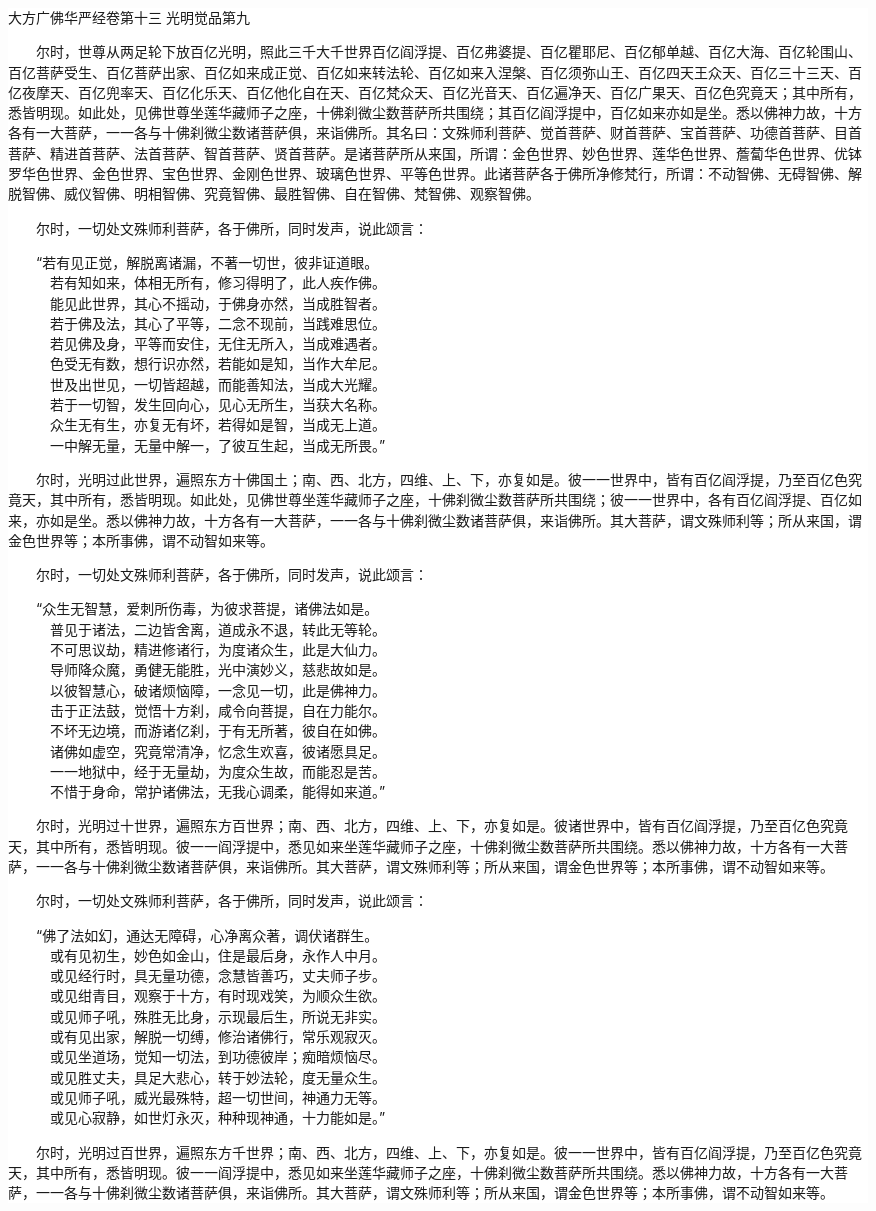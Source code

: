大方广佛华严经卷第十三 光明觉品第九

　　尔时，世尊从两足轮下放百亿光明，照此三千大千世界百亿阎浮提、百亿弗婆提、百亿瞿耶尼、百亿郁单越、百亿大海、百亿轮围山、百亿菩萨受生、百亿菩萨出家、百亿如来成正觉、百亿如来转法轮、百亿如来入涅槃、百亿须弥山王、百亿四天王众天、百亿三十三天、百亿夜摩天、百亿兜率天、百亿化乐天、百亿他化自在天、百亿梵众天、百亿光音天、百亿遍净天、百亿广果天、百亿色究竟天；其中所有，悉皆明现。如此处，见佛世尊坐莲华藏师子之座，十佛刹微尘数菩萨所共围绕；其百亿阎浮提中，百亿如来亦如是坐。悉以佛神力故，十方各有一大菩萨，一一各与十佛刹微尘数诸菩萨俱，来诣佛所。其名曰：文殊师利菩萨、觉首菩萨、财首菩萨、宝首菩萨、功德首菩萨、目首菩萨、精进首菩萨、法首菩萨、智首菩萨、贤首菩萨。是诸菩萨所从来国，所谓：金色世界、妙色世界、莲华色世界、薝蔔华色世界、优钵罗华色世界、金色世界、宝色世界、金刚色世界、玻璃色世界、平等色世界。此诸菩萨各于佛所净修梵行，所谓：不动智佛、无碍智佛、解脱智佛、威仪智佛、明相智佛、究竟智佛、最胜智佛、自在智佛、梵智佛、观察智佛。

　　尔时，一切处文殊师利菩萨，各于佛所，同时发声，说此颂言：

　　“若有见正觉，解脱离诸漏，不著一切世，彼非证道眼。<br>
　　　若有知如来，体相无所有，修习得明了，此人疾作佛。<br>
　　　能见此世界，其心不摇动，于佛身亦然，当成胜智者。<br>
　　　若于佛及法，其心了平等，二念不现前，当践难思位。<br>
　　　若见佛及身，平等而安住，无住无所入，当成难遇者。<br>
　　　色受无有数，想行识亦然，若能如是知，当作大牟尼。<br>
　　　世及出世见，一切皆超越，而能善知法，当成大光耀。<br>
　　　若于一切智，发生回向心，见心无所生，当获大名称。<br>
　　　众生无有生，亦复无有坏，若得如是智，当成无上道。<br>
　　　一中解无量，无量中解一，了彼互生起，当成无所畏。”

　　尔时，光明过此世界，遍照东方十佛国土；南、西、北方，四维、上、下，亦复如是。彼一一世界中，皆有百亿阎浮提，乃至百亿色究竟天，其中所有，悉皆明现。如此处，见佛世尊坐莲华藏师子之座，十佛刹微尘数菩萨所共围绕；彼一一世界中，各有百亿阎浮提、百亿如来，亦如是坐。悉以佛神力故，十方各有一大菩萨，一一各与十佛刹微尘数诸菩萨俱，来诣佛所。其大菩萨，谓文殊师利等；所从来国，谓金色世界等；本所事佛，谓不动智如来等。

　　尔时，一切处文殊师利菩萨，各于佛所，同时发声，说此颂言：

　　“众生无智慧，爱刺所伤毒，为彼求菩提，诸佛法如是。<br>
　　　普见于诸法，二边皆舍离，道成永不退，转此无等轮。<br>
　　　不可思议劫，精进修诸行，为度诸众生，此是大仙力。<br>
　　　导师降众魔，勇健无能胜，光中演妙义，慈悲故如是。<br>
　　　以彼智慧心，破诸烦恼障，一念见一切，此是佛神力。<br>
　　　击于正法鼓，觉悟十方刹，咸令向菩提，自在力能尔。<br>
　　　不坏无边境，而游诸亿刹，于有无所著，彼自在如佛。<br>
　　　诸佛如虚空，究竟常清净，忆念生欢喜，彼诸愿具足。<br>
　　　一一地狱中，经于无量劫，为度众生故，而能忍是苦。<br>
　　　不惜于身命，常护诸佛法，无我心调柔，能得如来道。”

　　尔时，光明过十世界，遍照东方百世界；南、西、北方，四维、上、下，亦复如是。彼诸世界中，皆有百亿阎浮提，乃至百亿色究竟天，其中所有，悉皆明现。彼一一阎浮提中，悉见如来坐莲华藏师子之座，十佛刹微尘数菩萨所共围绕。悉以佛神力故，十方各有一大菩萨，一一各与十佛刹微尘数诸菩萨俱，来诣佛所。其大菩萨，谓文殊师利等；所从来国，谓金色世界等；本所事佛，谓不动智如来等。

　　尔时，一切处文殊师利菩萨，各于佛所，同时发声，说此颂言：

　　“佛了法如幻，通达无障碍，心净离众著，调伏诸群生。<br>
　　　或有见初生，妙色如金山，住是最后身，永作人中月。<br>
　　　或见经行时，具无量功德，念慧皆善巧，丈夫师子步。<br>
　　　或见绀青目，观察于十方，有时现戏笑，为顺众生欲。<br>
　　　或见师子吼，殊胜无比身，示现最后生，所说无非实。<br>
　　　或有见出家，解脱一切缚，修治诸佛行，常乐观寂灭。<br>
　　　或见坐道场，觉知一切法，到功德彼岸；痴暗烦恼尽。<br>
　　　或见胜丈夫，具足大悲心，转于妙法轮，度无量众生。<br>
　　　或见师子吼，威光最殊特，超一切世间，神通力无等。<br>
　　　或见心寂静，如世灯永灭，种种现神通，十力能如是。”

　　尔时，光明过百世界，遍照东方千世界；南、西、北方，四维、上、下，亦复如是。彼一一世界中，皆有百亿阎浮提，乃至百亿色究竟天，其中所有，悉皆明现。彼一一阎浮提中，悉见如来坐莲华藏师子之座，十佛刹微尘数菩萨所共围绕。悉以佛神力故，十方各有一大菩萨，一一各与十佛刹微尘数诸菩萨俱，来诣佛所。其大菩萨，谓文殊师利等；所从来国，谓金色世界等；本所事佛，谓不动智如来等。
